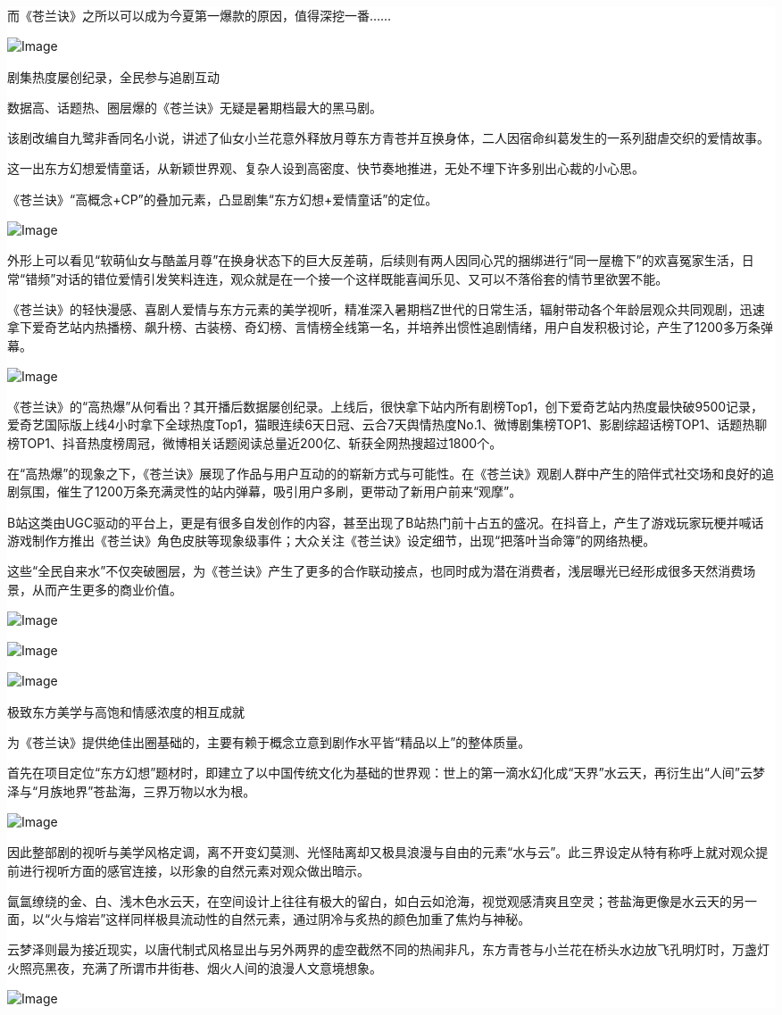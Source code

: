 而《苍兰诀》之所以可以成为今夏第一爆款的原因，值得深挖一番……

![Image](https://p3.toutiaoimg.com/img/tos-cn-i-qvj2lq49k0/460b3fc6206f4c25ad05b079ee25ea59~tplv-tt-shrink:640:0.image)

剧集热度屡创纪录，全民参与追剧互动

数据高、话题热、圈层爆的《苍兰诀》无疑是暑期档最大的黑马剧。

该剧改编自九鹭非香同名小说，讲述了仙女小兰花意外释放月尊东方青苍并互换身体，二人因宿命纠葛发生的一系列甜虐交织的爱情故事。

这一出东方幻想爱情童话，从新颖世界观、复杂人设到高密度、快节奏地推进，无处不埋下许多别出心裁的小心思。

《苍兰诀》“高概念+CP”的叠加元素，凸显剧集“东方幻想+爱情童话”的定位。

![Image](https://p9.toutiaoimg.com/img/tos-cn-i-qvj2lq49k0/9abc383d51cc42d3a32813859d4de851~tplv-tt-shrink:640:0.image)

外形上可以看见“软萌仙女与酷盖月尊”在换身状态下的巨大反差萌，后续则有两人因同心咒的捆绑进行“同一屋檐下”的欢喜冤家生活，日常“错频”对话的错位爱情引发笑料连连，观众就是在一个接一个这样既能喜闻乐见、又可以不落俗套的情节里欲罢不能。

《苍兰诀》的轻快漫感、喜剧人爱情与东方元素的美学视听，精准深入暑期档Z世代的日常生活，辐射带动各个年龄层观众共同观剧，迅速拿下爱奇艺站内热播榜、飙升榜、古装榜、奇幻榜、言情榜全线第一名，并培养出惯性追剧情绪，用户自发积极讨论，产生了1200多万条弹幕。

![Image](https://p6.toutiaoimg.com/img/tos-cn-i-qvj2lq49k0/55146dfb74904eba8c9b97725f3999ce~tplv-tt-shrink:640:0.image)

《苍兰诀》的“高热爆”从何看出？其开播后数据屡创纪录。上线后，很快拿下站内所有剧榜Top1，创下爱奇艺站内热度最快破9500记录，爱奇艺国际版上线4小时拿下全球热度Top1，猫眼连续6天日冠、云合7天舆情热度No.1、微博剧集榜TOP1、影剧综超话榜TOP1、话题热聊榜TOP1、抖音热度榜周冠，微博相关话题阅读总量近200亿、斩获全网热搜超过1800个。

在“高热爆”的现象之下，《苍兰诀》展现了作品与用户互动的的崭新方式与可能性。在《苍兰诀》观剧人群中产生的陪伴式社交场和良好的追剧氛围，催生了1200万条充满灵性的站内弹幕，吸引用户多刷，更带动了新用户前来“观摩”。

B站这类由UGC驱动的平台上，更是有很多自发创作的内容，甚至出现了B站热门前十占五的盛况。在抖音上，产生了游戏玩家玩梗并喊话游戏制作方推出《苍兰诀》角色皮肤等现象级事件；大众关注《苍兰诀》设定细节，出现“把落叶当命簿”的网络热梗。

这些“全民自来水”不仅突破圈层，为《苍兰诀》产生了更多的合作联动接点，也同时成为潜在消费者，浅层曝光已经形成很多天然消费场景，从而产生更多的商业价值。

![Image](https://p9.toutiaoimg.com/img/tos-cn-i-qvj2lq49k0/2752b09a16084f1b8f3178e2337c9e12~tplv-tt-shrink:640:0.image)

![Image](https://p3.toutiaoimg.com/img/tos-cn-i-qvj2lq49k0/e6bac8468e784f2abb05ce91c69c577f~tplv-tt-shrink:640:0.image)

![Image](https://p9.toutiaoimg.com/img/tos-cn-i-qvj2lq49k0/ce23bbba1c9140e0848a77dedd480c0b~tplv-tt-shrink:640:0.image)

极致东方美学与高饱和情感浓度的相互成就

为《苍兰诀》提供绝佳出圈基础的，主要有赖于概念立意到剧作水平皆“精品以上”的整体质量。

首先在项目定位“东方幻想”题材时，即建立了以中国传统文化为基础的世界观：世上的第一滴水幻化成“天界”水云天，再衍生出“人间”云梦泽与“月族地界”苍盐海，三界万物以水为根。

![Image](https://p3.toutiaoimg.com/img/tos-cn-i-qvj2lq49k0/87a488c470164f8b9da2ccb91a1d46d8~tplv-tt-shrink:640:0.image)

因此整部剧的视听与美学风格定调，离不开变幻莫测、光怪陆离却又极具浪漫与自由的元素“水与云”。此三界设定从特有称呼上就对观众提前进行视听方面的感官连接，以形象的自然元素对观众做出暗示。

氤氲缭绕的金、白、浅木色水云天，在空间设计上往往有极大的留白，如白云如沧海，视觉观感清爽且空灵；苍盐海更像是水云天的另一面，以“火与熔岩”这样同样极具流动性的自然元素，通过阴冷与炙热的颜色加重了焦灼与神秘。

云梦泽则最为接近现实，以唐代制式风格显出与另外两界的虚空截然不同的热闹非凡，东方青苍与小兰花在桥头水边放飞孔明灯时，万盏灯火照亮黑夜，充满了所谓市井街巷、烟火人间的浪漫人文意境想象。

![Image](https://p3.toutiaoimg.com/img/tos-cn-i-qvj2lq49k0/56e77a5965c84233acad44c977a1d530~tplv-tt-shrink:640:0.image)
